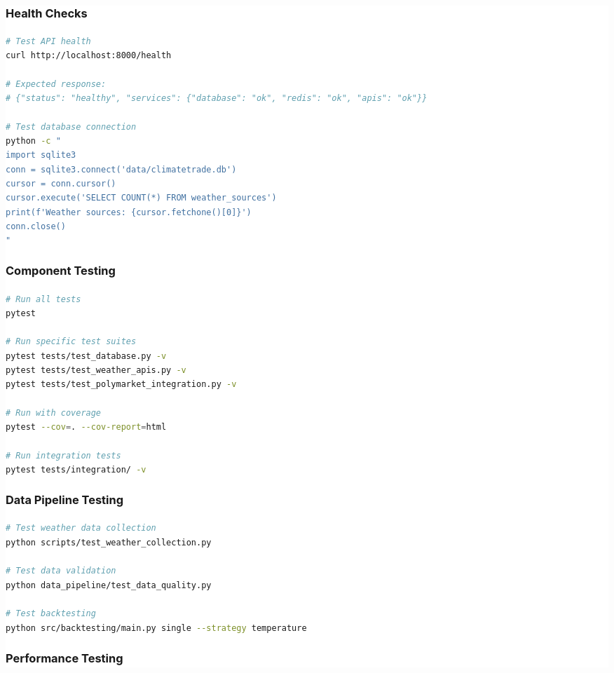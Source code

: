 ### Health Checks

```bash
# Test API health
curl http://localhost:8000/health

# Expected response:
# {"status": "healthy", "services": {"database": "ok", "redis": "ok", "apis": "ok"}}

# Test database connection
python -c "
import sqlite3
conn = sqlite3.connect('data/climatetrade.db')
cursor = conn.cursor()
cursor.execute('SELECT COUNT(*) FROM weather_sources')
print(f'Weather sources: {cursor.fetchone()[0]}')
conn.close()
"
```

### Component Testing

```bash
# Run all tests
pytest

# Run specific test suites
pytest tests/test_database.py -v
pytest tests/test_weather_apis.py -v
pytest tests/test_polymarket_integration.py -v

# Run with coverage
pytest --cov=. --cov-report=html

# Run integration tests
pytest tests/integration/ -v
```

### Data Pipeline Testing

```bash
# Test weather data collection
python scripts/test_weather_collection.py

# Test data validation
python data_pipeline/test_data_quality.py

# Test backtesting
python src/backtesting/main.py single --strategy temperature
```

### Performance Testing
